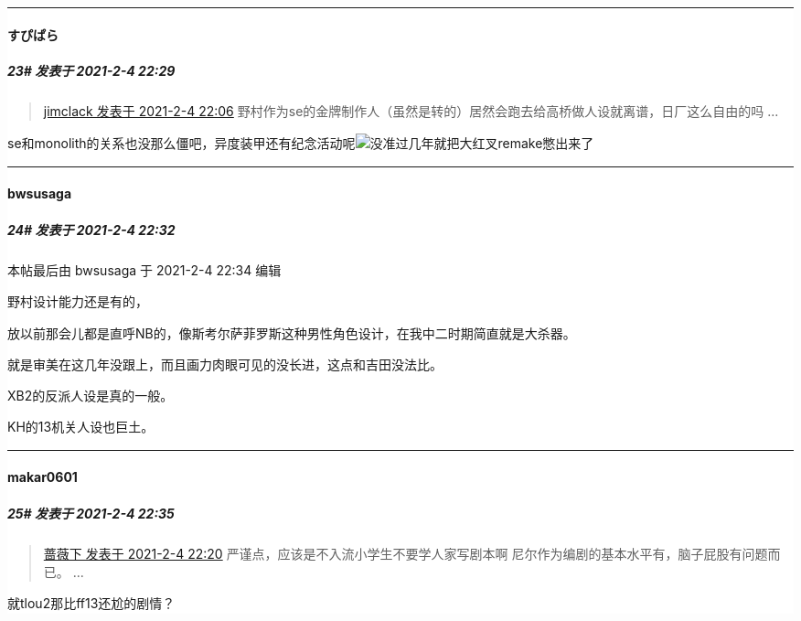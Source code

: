 





*****

####  すぴぱら  
##### 23#       发表于 2021-2-4 22:29



<blockquote><a href="httphttps://bbs.saraba1st.com/2b/forum.php?mod=redirect&amp;goto=findpost&amp;pid=50241121&amp;ptid=1986305" target="_blank">jimclack 发表于 2021-2-4 22:06</a>
野村作为se的金牌制作人（虽然是转的）居然会跑去给高桥做人设就离谱，日厂这么自由的吗 ...</blockquote>
se和monolith的关系也没那么僵吧，异度装甲还有纪念活动呢<img src="https://static.saraba1st.com/image/smiley/face2017/067.png" referrerpolicy="no-referrer">没准过几年就把大红叉remake憋出来了







*****

####  bwsusaga  
##### 24#       发表于 2021-2-4 22:32



 本帖最后由 bwsusaga 于 2021-2-4 22:34 编辑 

野村设计能力还是有的，

放以前那会儿都是直呼NB的，像斯考尔萨菲罗斯这种男性角色设计，在我中二时期简直就是大杀器。


就是审美在这几年没跟上，而且画力肉眼可见的没长进，这点和吉田没法比。

XB2的反派人设是真的一般。

KH的13机关人设也巨土。







*****

####  makar0601  
##### 25#       发表于 2021-2-4 22:35



<blockquote><a href="httphttps://bbs.saraba1st.com/2b/forum.php?mod=redirect&amp;goto=findpost&amp;pid=50241270&amp;ptid=1986305" target="_blank">蔷薇下 发表于 2021-2-4 22:20</a>
严谨点，应该是不入流小学生不要学人家写剧本啊
尼尔作为编剧的基本水平有，脑子屁股有问题而已。 ...</blockquote>
就tlou2那比ff13还尬的剧情？




